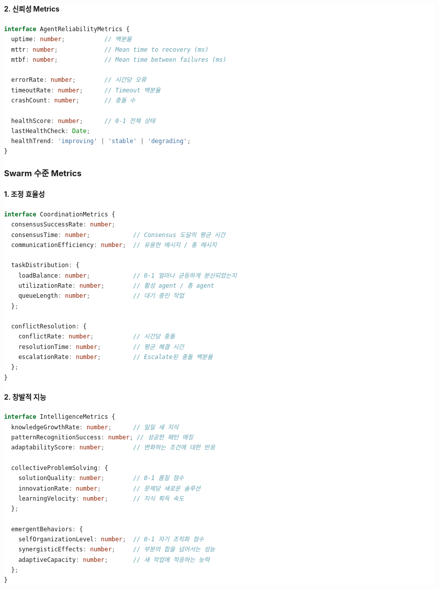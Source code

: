 #### 2. 신뢰성 Metrics

```typescript
interface AgentReliabilityMetrics {
  uptime: number;           // 백분율
  mttr: number;             // Mean time to recovery (ms)
  mtbf: number;             // Mean time between failures (ms)

  errorRate: number;        // 시간당 오류
  timeoutRate: number;      // Timeout 백분율
  crashCount: number;       // 충돌 수

  healthScore: number;      // 0-1 전체 상태
  lastHealthCheck: Date;
  healthTrend: 'improving' | 'stable' | 'degrading';
}
```

### Swarm 수준 Metrics

#### 1. 조정 효율성

```typescript
interface CoordinationMetrics {
  consensusSuccessRate: number;
  consensusTime: number;            // Consensus 도달의 평균 시간
  communicationEfficiency: number;  // 유용한 메시지 / 총 메시지

  taskDistribution: {
    loadBalance: number;            // 0-1 얼마나 균등하게 분산되었는지
    utilizationRate: number;        // 활성 agent / 총 agent
    queueLength: number;            // 대기 중인 작업
  };

  conflictResolution: {
    conflictRate: number;           // 시간당 충돌
    resolutionTime: number;         // 평균 해결 시간
    escalationRate: number;         // Escalate된 충돌 백분율
  };
}
```

#### 2. 창발적 지능

```typescript
interface IntelligenceMetrics {
  knowledgeGrowthRate: number;      // 일일 새 지식
  patternRecognitionSuccess: number; // 성공한 패턴 매칭
  adaptabilityScore: number;        // 변화하는 조건에 대한 반응

  collectiveProblemSolving: {
    solutionQuality: number;        // 0-1 품질 점수
    innovationRate: number;         // 문제당 새로운 솔루션
    learningVelocity: number;       // 지식 획득 속도
  };

  emergentBehaviors: {
    selfOrganizationLevel: number;  // 0-1 자기 조직화 점수
    synergisticEffects: number;     // 부분의 합을 넘어서는 성능
    adaptiveCapacity: number;       // 새 작업에 적응하는 능력
  };
}
```
